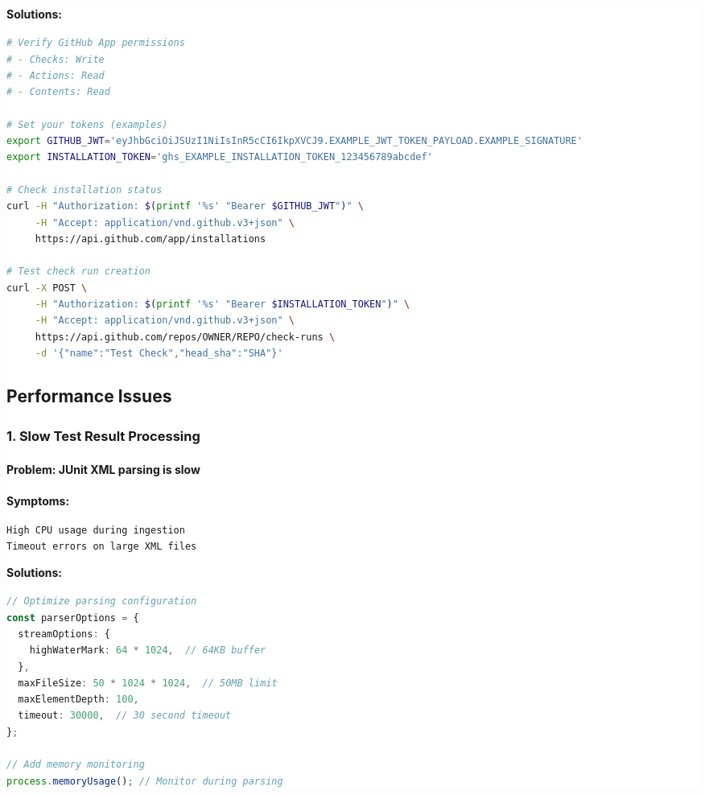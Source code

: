 **Solutions:**

```bash
# Verify GitHub App permissions
# - Checks: Write
# - Actions: Read  
# - Contents: Read

# Set your tokens (examples)
export GITHUB_JWT='eyJhbGciOiJSUzI1NiIsInR5cCI6IkpXVCJ9.EXAMPLE_JWT_TOKEN_PAYLOAD.EXAMPLE_SIGNATURE'
export INSTALLATION_TOKEN='ghs_EXAMPLE_INSTALLATION_TOKEN_123456789abcdef'

# Check installation status
curl -H "Authorization: $(printf '%s' "Bearer $GITHUB_JWT")" \
     -H "Accept: application/vnd.github.v3+json" \
     https://api.github.com/app/installations

# Test check run creation
curl -X POST \
     -H "Authorization: $(printf '%s' "Bearer $INSTALLATION_TOKEN")" \
     -H "Accept: application/vnd.github.v3+json" \
     https://api.github.com/repos/OWNER/REPO/check-runs \
     -d '{"name":"Test Check","head_sha":"SHA"}'
```

## Performance Issues

### 1. Slow Test Result Processing

#### Problem: JUnit XML parsing is slow

**Symptoms:**
```bash
High CPU usage during ingestion
Timeout errors on large XML files
```

**Solutions:**

```typescript
// Optimize parsing configuration
const parserOptions = {
  streamOptions: {
    highWaterMark: 64 * 1024,  // 64KB buffer
  },
  maxFileSize: 50 * 1024 * 1024,  // 50MB limit
  maxElementDepth: 100,
  timeout: 30000,  // 30 second timeout
};

// Add memory monitoring
process.memoryUsage(); // Monitor during parsing
```
